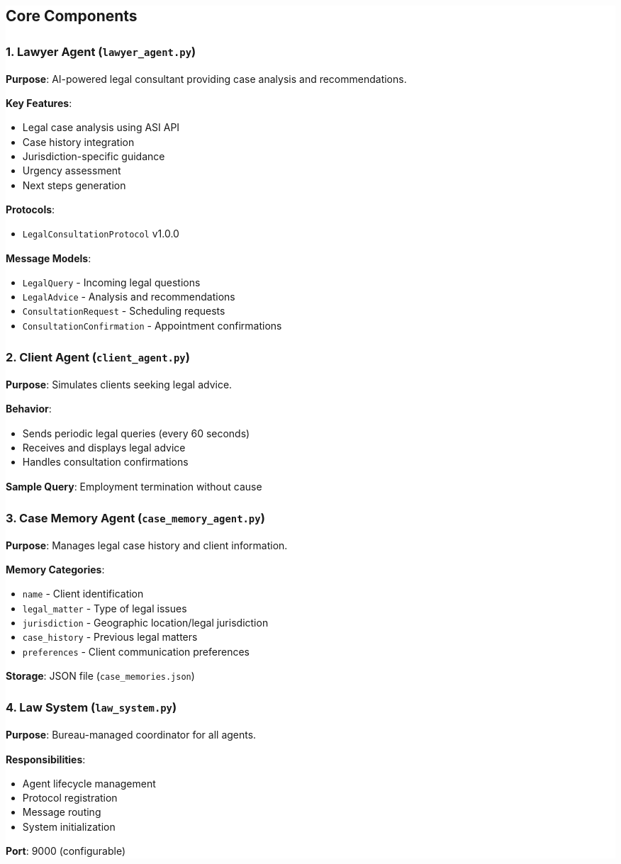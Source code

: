 ## Core Components

### 1. Lawyer Agent (`lawyer_agent.py`)
**Purpose**: AI-powered legal consultant providing case analysis and recommendations.

**Key Features**:
- Legal case analysis using ASI API
- Case history integration
- Jurisdiction-specific guidance
- Urgency assessment
- Next steps generation

**Protocols**:
- `LegalConsultationProtocol` v1.0.0

**Message Models**:
- `LegalQuery` - Incoming legal questions
- `LegalAdvice` - Analysis and recommendations
- `ConsultationRequest` - Scheduling requests
- `ConsultationConfirmation` - Appointment confirmations

### 2. Client Agent (`client_agent.py`)
**Purpose**: Simulates clients seeking legal advice.

**Behavior**:
- Sends periodic legal queries (every 60 seconds)
- Receives and displays legal advice
- Handles consultation confirmations

**Sample Query**: Employment termination without cause

### 3. Case Memory Agent (`case_memory_agent.py`)
**Purpose**: Manages legal case history and client information.

**Memory Categories**:
- `name` - Client identification
- `legal_matter` - Type of legal issues
- `jurisdiction` - Geographic location/legal jurisdiction
- `case_history` - Previous legal matters
- `preferences` - Client communication preferences

**Storage**: JSON file (`case_memories.json`)

### 4. Law System (`law_system.py`)
**Purpose**: Bureau-managed coordinator for all agents.

**Responsibilities**:
- Agent lifecycle management
- Protocol registration
- Message routing
- System initialization

**Port**: 9000 (configurable)
